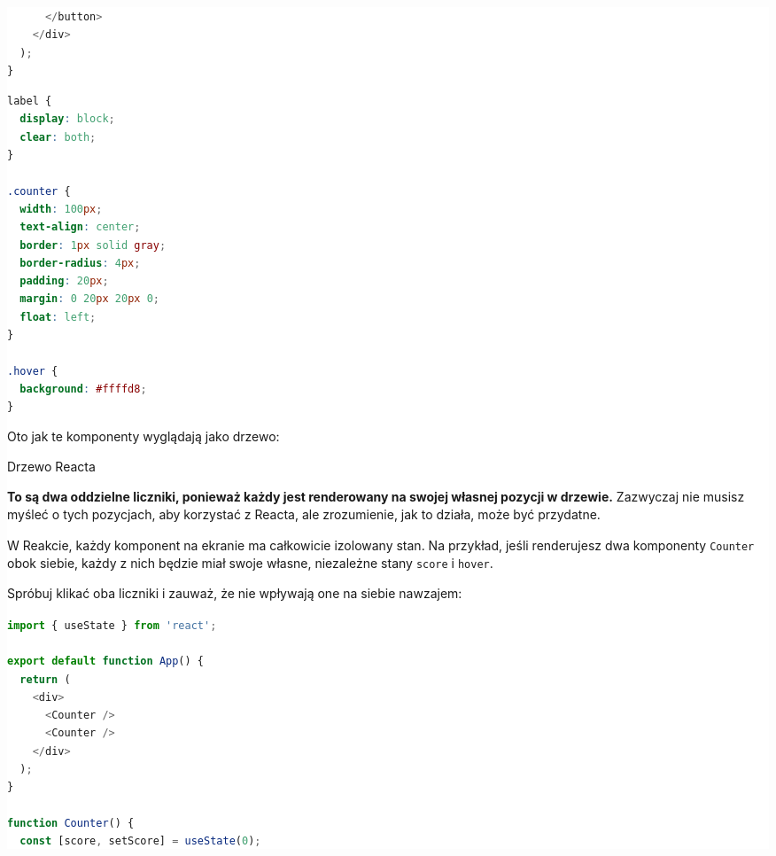 ```js
      </button>
    </div>
  );
}
```

```css
label {
  display: block;
  clear: both;
}

.counter {
  width: 100px;
  text-align: center;
  border: 1px solid gray;
  border-radius: 4px;
  padding: 20px;
  margin: 0 20px 20px 0;
  float: left;
}

.hover {
  background: #ffffd8;
}
```

</Sandpack>

Oto jak te komponenty wyglądają jako drzewo:

<DiagramGroup>

<Diagram name="preserving_state_tree" height={248} width={395} alt="Diagram drzewa komponentów Reacta. Węzeł główny jest oznaczony jako 'div' i ma dwóch potomków. Każdy z nich jest oznaczony jako 'Counter' i oba zawierają chmurkę stanu oznaczoną 'count' z wartością 0.">

Drzewo Reacta

</Diagram>

</DiagramGroup>

**To są dwa oddzielne liczniki, ponieważ każdy jest renderowany na swojej własnej pozycji w drzewie.** Zazwyczaj nie musisz myśleć o tych pozycjach, aby korzystać z Reacta, ale zrozumienie, jak to działa, może być przydatne.

W Reakcie, każdy komponent na ekranie ma całkowicie izolowany stan. Na przykład, jeśli renderujesz dwa komponenty `Counter` obok siebie, każdy z nich będzie miał swoje własne, niezależne stany `score` i `hover`.

Spróbuj klikać oba liczniki i zauważ, że nie wpływają one na siebie nawzajem:

<Sandpack>

```js
import { useState } from 'react';

export default function App() {
  return (
    <div>
      <Counter />
      <Counter />
    </div>
  );
}

function Counter() {
  const [score, setScore] = useState(0);
```